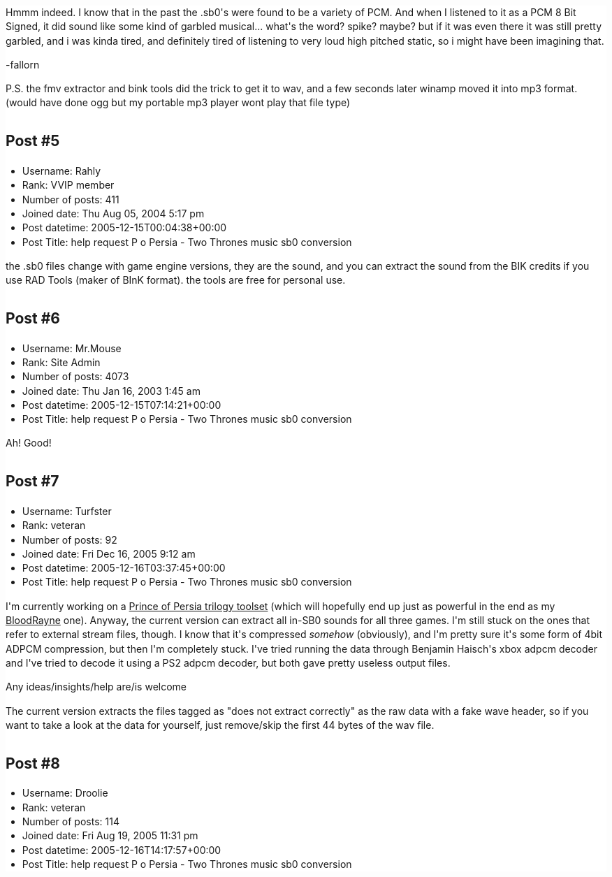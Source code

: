 Hmmm indeed.  I know that in the past the .sb0's were found to be a variety of PCM. And when I listened to it as a PCM 8 Bit Signed, it  did sound like some kind of garbled musical... what's the word? spike? maybe? but if it was even there it was still pretty garbled, and i was kinda tired, and definitely tired of listening to very loud high pitched static, so i might have been imagining that.  

-fallorn

P.S. the fmv extractor and bink tools did the trick to get it to wav, and a few seconds later winamp moved it into mp3 format. (would have done ogg but my portable mp3 player wont play that file type)
## Post #5
- Username: Rahly
- Rank: VVIP member
- Number of posts: 411
- Joined date: Thu Aug 05, 2004 5:17 pm
- Post datetime: 2005-12-15T00:04:38+00:00
- Post Title: help request P o Persia - Two Thrones music sb0 conversion

the .sb0 files change with game engine versions, they are the sound, and you can extract the sound from the BIK credits if you use RAD Tools (maker of BInK format). the tools are free for personal use.
## Post #6
- Username: Mr.Mouse
- Rank: Site Admin
- Number of posts: 4073
- Joined date: Thu Jan 16, 2003 1:45 am
- Post datetime: 2005-12-15T07:14:21+00:00
- Post Title: help request P o Persia - Two Thrones music sb0 conversion

Ah! Good!
## Post #7
- Username: Turfster
- Rank: veteran
- Number of posts: 92
- Joined date: Fri Dec 16, 2005 9:12 am
- Post datetime: 2005-12-16T03:37:45+00:00
- Post Title: help request P o Persia - Two Thrones music sb0 conversion

I'm currently working on a [Prince of Persia trilogy toolset](http://prince.turfster.be) (which will hopefully end up just as powerful in the end as my [BloodRayne](http://vampire.turfster.be) one). Anyway, the current version can extract all in-SB0 sounds for all three games.
I'm still stuck on the ones that refer to external stream files, though.
I know that it's compressed *somehow* (obviously), and I'm pretty sure it's some form of 4bit ADPCM compression, but then I'm completely stuck. I've tried running the data through Benjamin Haisch's xbox adpcm decoder and I've tried to decode it using a PS2 adpcm decoder, but both gave pretty useless output files.

Any ideas/insights/help are/is welcome 

The current version extracts the files tagged as "does not extract correctly" as the raw data with a fake wave header, so if you want to take a look at the data for yourself, just remove/skip the first 44 bytes of the wav file.
## Post #8
- Username: Droolie
- Rank: veteran
- Number of posts: 114
- Joined date: Fri Aug 19, 2005 11:31 pm
- Post datetime: 2005-12-16T14:17:57+00:00
- Post Title: help request P o Persia - Two Thrones music sb0 conversion
